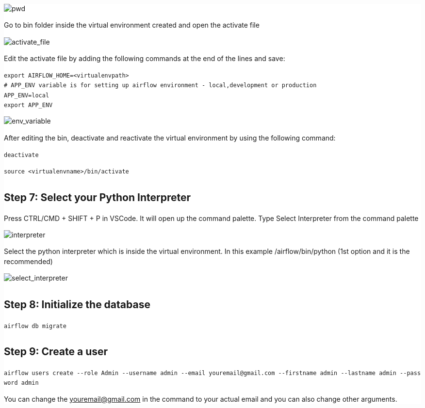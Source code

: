 ![pwd](/airflow_installation_guide/images/pwd.png)

Go to bin folder inside the virtual environment created and open the activate file

![activate_file](/airflow_installation_guide/images/activate_file.png)

Edit the activate file by adding the following commands at the end of the lines and save:

```
export AIRFLOW_HOME=<virtualenvpath> 
# APP_ENV variable is for setting up airflow environment - local,development or production
APP_ENV=local
export APP_ENV
```

![env_variable](/airflow_installation_guide/images/env_variable.png)

After editing the bin, deactivate and reactivate the virtual environment by using the following command:

``` 
deactivate 
```
```
source <virtualenvname>/bin/activate
```

## Step 7: Select your Python Interpreter
Press CTRL/CMD + SHIFT + P in VSCode. It will open up the command palette. Type Select Interpreter from the command palette

![interpreter](/airflow_installation_guide/images/interpreter.png)

Select the python interpreter which is inside the virtual environment. In this example /airflow/bin/python (1st option and it is the recommended)


![select_interpreter](/airflow_installation_guide/images/select_interpreter.png)

## Step 8: Initialize the database

```
airflow db migrate
```

## Step 9: Create a user

```
airflow users create --role Admin --username admin --email youremail@gmail.com --firstname admin --lastname admin --password admin
```

You can change the youremail@gmail.com in the command to your actual email and you can also change other arguments.
